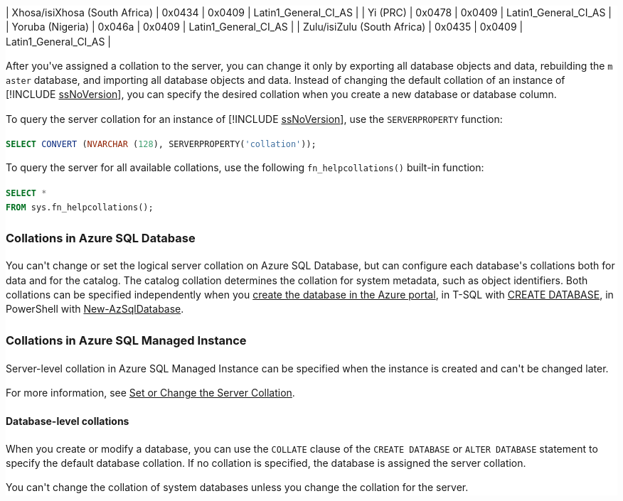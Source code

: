 | Xhosa/isiXhosa (South Africa) | 0x0434 | 0x0409 | Latin1_General_CI_AS |
| Yi (PRC) | 0x0478 | 0x0409 | Latin1_General_CI_AS |
| Yoruba (Nigeria) | 0x046a | 0x0409 | Latin1_General_CI_AS |
| Zulu/isiZulu (South Africa) | 0x0435 | 0x0409 | Latin1_General_CI_AS |

After you've assigned a collation to the server, you can change it only by exporting all database objects and data, rebuilding the `master` database, and importing all database objects and data. Instead of changing the default collation of an instance of [!INCLUDE [ssNoVersion](../../includes/ssnoversion-md.md)], you can specify the desired collation when you create a new database or database column.

To query the server collation for an instance of [!INCLUDE [ssNoVersion](../../includes/ssnoversion-md.md)], use the `SERVERPROPERTY` function:

```sql
SELECT CONVERT (NVARCHAR (128), SERVERPROPERTY('collation'));
```

To query the server for all available collations, use the following `fn_helpcollations()` built-in function:

```sql
SELECT *
FROM sys.fn_helpcollations();
```

### Collations in Azure SQL Database

You can't change or set the logical server collation on Azure SQL Database, but can configure each database's collations both for data and for the catalog. The catalog collation determines the collation for system metadata, such as object identifiers. Both collations can be specified independently when you [create the database in the Azure portal](/azure/azure-sql/database/single-database-create-quickstart?view=azuresql&preserve-view=true&tabs=azure-portal#create-a-single-database), in T-SQL with [CREATE DATABASE](../../t-sql/statements/create-database-transact-sql.md?view=azuresqldb-current&preserve-view=true#collation_name), in PowerShell with [New-AzSqlDatabase](/powershell/module/az.sql/new-azsqldatabase).

### Collations in Azure SQL Managed Instance

Server-level collation in Azure SQL Managed Instance can be specified when the instance is created and can't be changed later.

For more information, see [Set or Change the Server Collation](../../relational-databases/collations/set-or-change-the-server-collation.md#set-the-server-collation-in-azure-sql-managed-instance).

<a id="Database-level-collations"></a>

#### Database-level collations

When you create or modify a database, you can use the `COLLATE` clause of the `CREATE DATABASE` or `ALTER DATABASE` statement to specify the default database collation. If no collation is specified, the database is assigned the server collation.

You can't change the collation of system databases unless you change the collation for the server.
